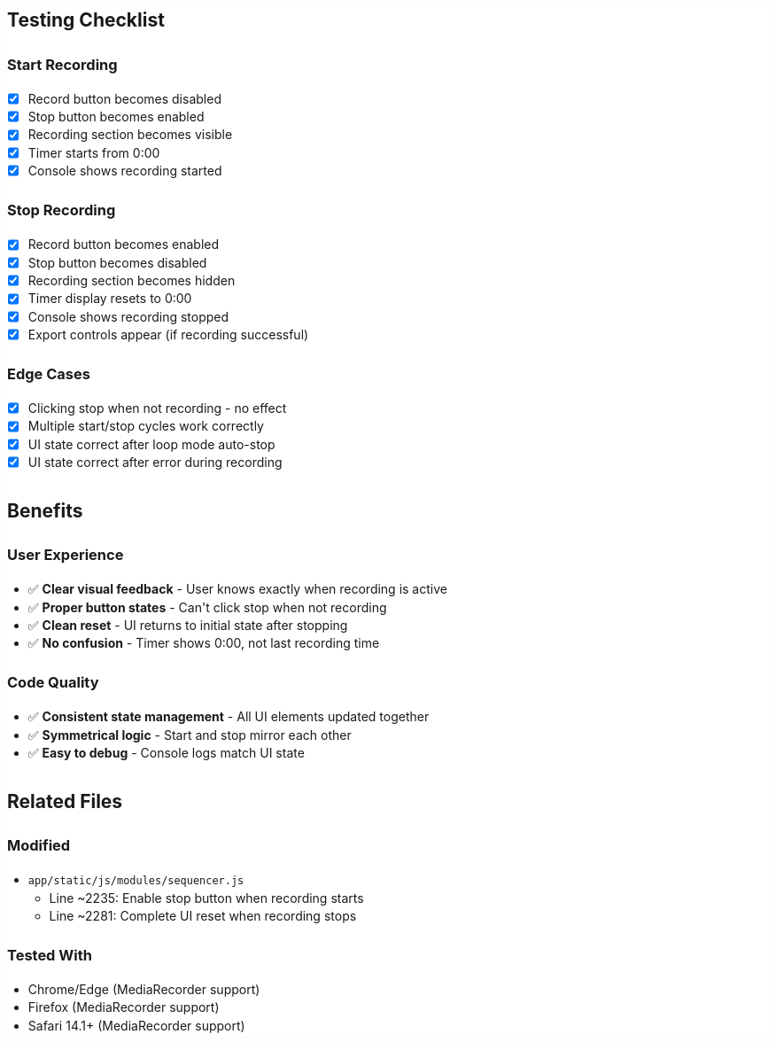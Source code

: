 ```
```

## Testing Checklist

### Start Recording
- [x] Record button becomes disabled
- [x] Stop button becomes enabled
- [x] Recording section becomes visible
- [x] Timer starts from 0:00
- [x] Console shows recording started

### Stop Recording
- [x] Record button becomes enabled
- [x] Stop button becomes disabled
- [x] Recording section becomes hidden
- [x] Timer display resets to 0:00
- [x] Console shows recording stopped
- [x] Export controls appear (if recording successful)

### Edge Cases
- [x] Clicking stop when not recording - no effect
- [x] Multiple start/stop cycles work correctly
- [x] UI state correct after loop mode auto-stop
- [x] UI state correct after error during recording

## Benefits

### User Experience
- ✅ **Clear visual feedback** - User knows exactly when recording is active
- ✅ **Proper button states** - Can't click stop when not recording
- ✅ **Clean reset** - UI returns to initial state after stopping
- ✅ **No confusion** - Timer shows 0:00, not last recording time

### Code Quality
- ✅ **Consistent state management** - All UI elements updated together
- ✅ **Symmetrical logic** - Start and stop mirror each other
- ✅ **Easy to debug** - Console logs match UI state

## Related Files

### Modified
- `app/static/js/modules/sequencer.js`
  - Line ~2235: Enable stop button when recording starts
  - Line ~2281: Complete UI reset when recording stops

### Tested With
- Chrome/Edge (MediaRecorder support)
- Firefox (MediaRecorder support)
- Safari 14.1+ (MediaRecorder support)

